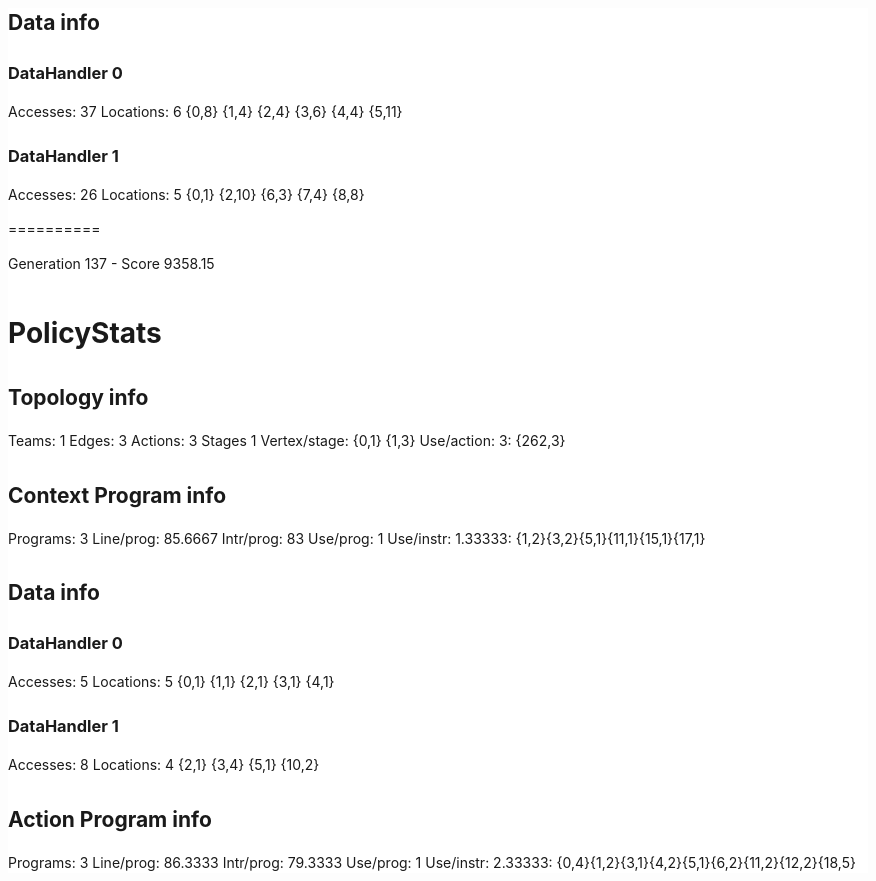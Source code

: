 ## Data info

### DataHandler 0
Accesses:	37
Locations:	6
{0,8} {1,4} {2,4} {3,6} {4,4} {5,11} 

### DataHandler 1
Accesses:	26
Locations:	5
{0,1} {2,10} {6,3} {7,4} {8,8} 


==========

Generation 137 - Score 9358.15

# PolicyStats
## Topology info
Teams:		1
Edges:		3
Actions:	3
Stages		1
Vertex/stage:	{0,1} {1,3} 
Use/action:	3: {262,3} 

## Context Program info
Programs:	3
Line/prog:	85.6667
Intr/prog:	83
Use/prog:	1
Use/instr:	1.33333: {1,2}{3,2}{5,1}{11,1}{15,1}{17,1}

## Data info

### DataHandler 0
Accesses:	5
Locations:	5
{0,1} {1,1} {2,1} {3,1} {4,1} 

### DataHandler 1
Accesses:	8
Locations:	4
{2,1} {3,4} {5,1} {10,2} 


## Action Program info
Programs:	3
Line/prog:	86.3333
Intr/prog:	79.3333
Use/prog:	1
Use/instr:	2.33333: {0,4}{1,2}{3,1}{4,2}{5,1}{6,2}{11,2}{12,2}{18,5}
